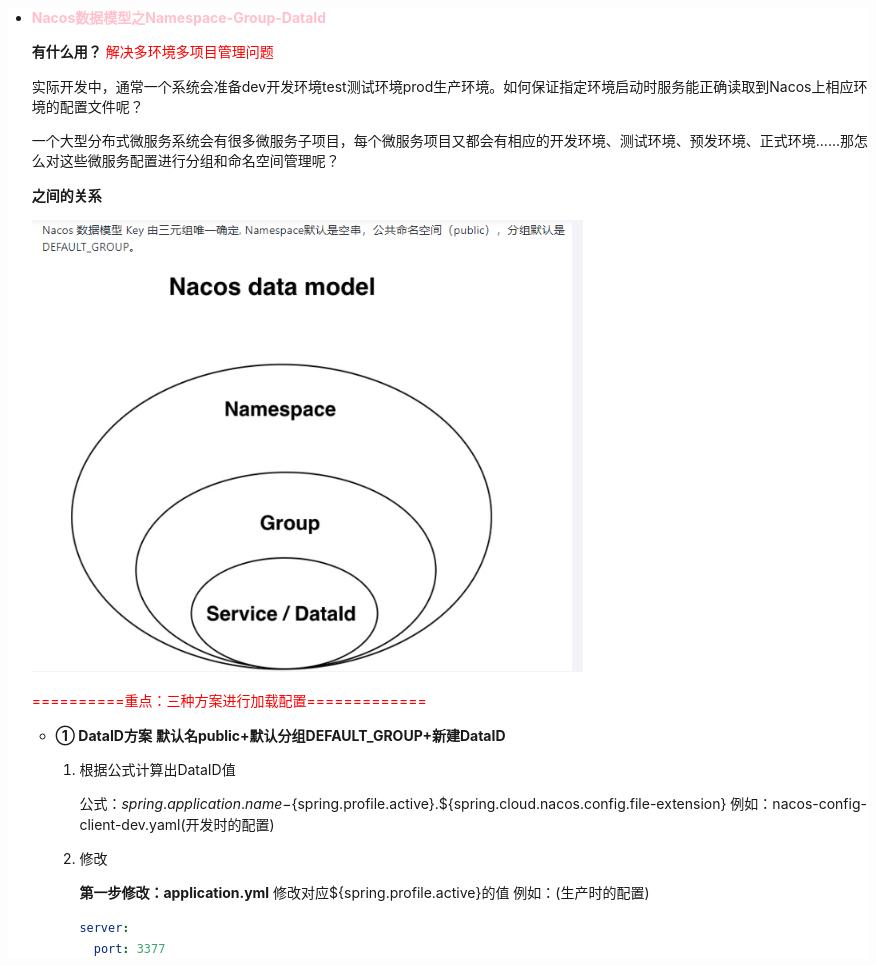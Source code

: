 

- **<span style="color:pink">Nacos数据模型之Namespace-Group-DataId</span>**

  **有什么用？**
  <span style="color:red">解决多环境多项目管理问题
  </span>

  实际开发中，通常一个系统会准备dev开发环境test测试环境prod生产环境。如何保证指定环境启动时服务能正确读取到Nacos上相应环境的配置文件呢？

  一个大型分布式微服务系统会有很多微服务子项目，每个微服务项目又都会有相应的开发环境、测试环境、预发环境、正式环境......那怎么对这些微服务配置进行分组和命名空间管理呢？

   **之间的关系**

  <img src="./imgs/48_nacos分组关系.png">

  <span style="color:red">==========重点：三种方案进行加载配置=============</span>

  - **① DataID方案**
    **默认名public+默认分组DEFAULT_GROUP+新建DataID**

    1. 根据公式计算出DataID值

       公式：${spring.application.name}-${spring.profile.active}.${spring.cloud.nacos.config.file-extension}
       例如：nacos-config-client-dev.yaml(开发时的配置)

    2. 修改

       **第一步修改：application.yml**
       修改对应${spring.profile.active}的值
       例如：(生产时的配置)

       ``` yaml
       server:
         port: 3377
       